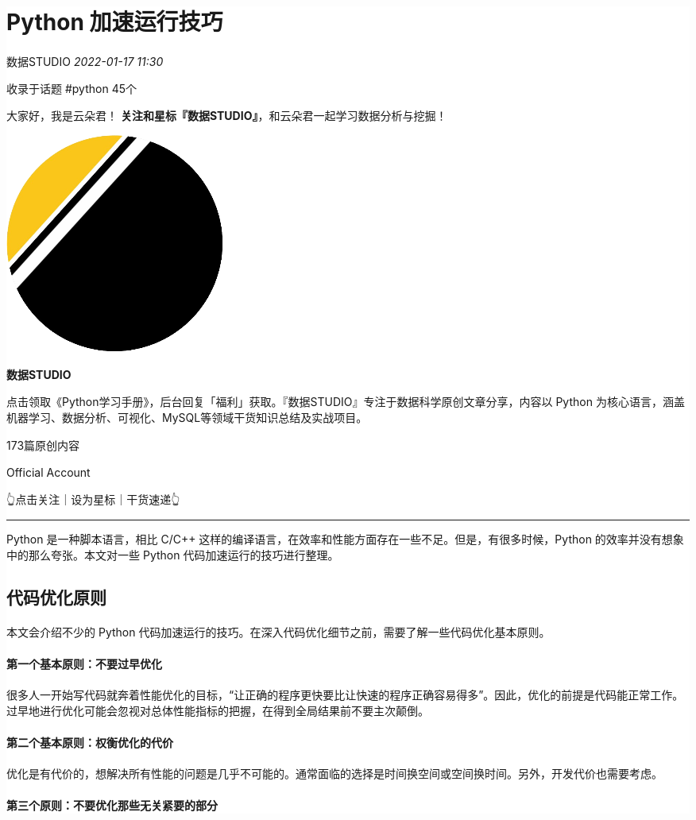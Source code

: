 # Python 加速运行技巧

<a id="profileBt"></a><a id="js_name"></a>数据STUDIO *2022-01-17 11:30*

<a id="js_article-tag-card__left"></a>收录于话题 #python <a id="js_article-tag-card__right"></a>45个

大家好，我是云朵君！
**关注和星标『数据STUDIO』**，和云朵君一起学习数据分析与挖掘！

![](../../../_resources/0_wx_fmt_png_32e58b63e81c43b194e26c1e63e4ad3c.png)

**数据STUDIO**

点击领取《Python学习手册》，后台回复「福利」获取。『数据STUDIO』专注于数据科学原创文章分享，内容以 Python 为核心语言，涵盖机器学习、数据分析、可视化、MySQL等领域干货知识总结及实战项目。

<a id="js_profile_article"></a>173篇原创内容

Official Account

👆点击关注｜设为星标｜干货速递👆

* * *

Python 是一种脚本语言，相比 C/C++ 这样的编译语言，在效率和性能方面存在一些不足。但是，有很多时候，Python 的效率并没有想象中的那么夸张。本文对一些 Python 代码加速运行的技巧进行整理。

## 代码优化原则

本文会介绍不少的 Python 代码加速运行的技巧。在深入代码优化细节之前，需要了解一些代码优化基本原则。

#### 第一个基本原则：不要过早优化

很多人一开始写代码就奔着性能优化的目标，“让正确的程序更快要比让快速的程序正确容易得多”。因此，优化的前提是代码能正常工作。过早地进行优化可能会忽视对总体性能指标的把握，在得到全局结果前不要主次颠倒。

#### 第二个基本原则：权衡优化的代价

优化是有代价的，想解决所有性能的问题是几乎不可能的。通常面临的选择是时间换空间或空间换时间。另外，开发代价也需要考虑。

#### 第三个原则：不要优化那些无关紧要的部分
